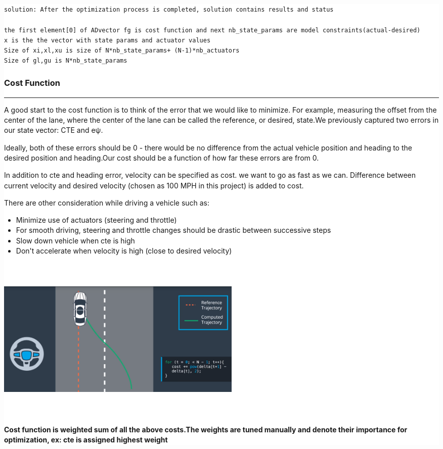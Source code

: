 	solution: After the optimization process is completed, solution contains results and status

	the first element[0] of ADvector fg is cost function and next nb_state_params are model constraints(actual-desired)
	x is the the vector with state params and actuator values
	Size of xi,xl,xu is size of N*nb_state_params+ (N-1)*nb_actuators
	Size of gl,gu is N*nb_state_params


### Cost Function
---
A good start to the cost function is to think of the error that we would like to minimize. For example, measuring the offset from the center of the lane, where the center of the lane can be called the reference, or desired, state.We previously captured two errors in our state vector: CTE and eψ.

Ideally, both of these errors should be 0 - there would be no difference from the actual vehicle position and heading to the desired position and heading.Our cost should be a function of how far these errors are from 0.

In addition to cte and heading error, velocity can be specified as cost. we want to go as fast as we can. Difference between current velocity and desired velocity (chosen as 100 MPH in this project) is added to cost.

There are other consideration while driving a vehicle such as:
* Minimize use of actuators (steering and throttle)
* For smooth driving, steering and throttle changes should be drastic between successive steps
* Slow down vehicle when cte is high
* Don't accelerate when velocity is high (close to desired velocity)

<img src="./outputs/cost_smooth_lane_change.png" width="450" height="300" />

**Cost function is weighted sum of all the above costs.The weights are tuned manually and denote their importance for optimization, ex: cte is assigned highest weight**
